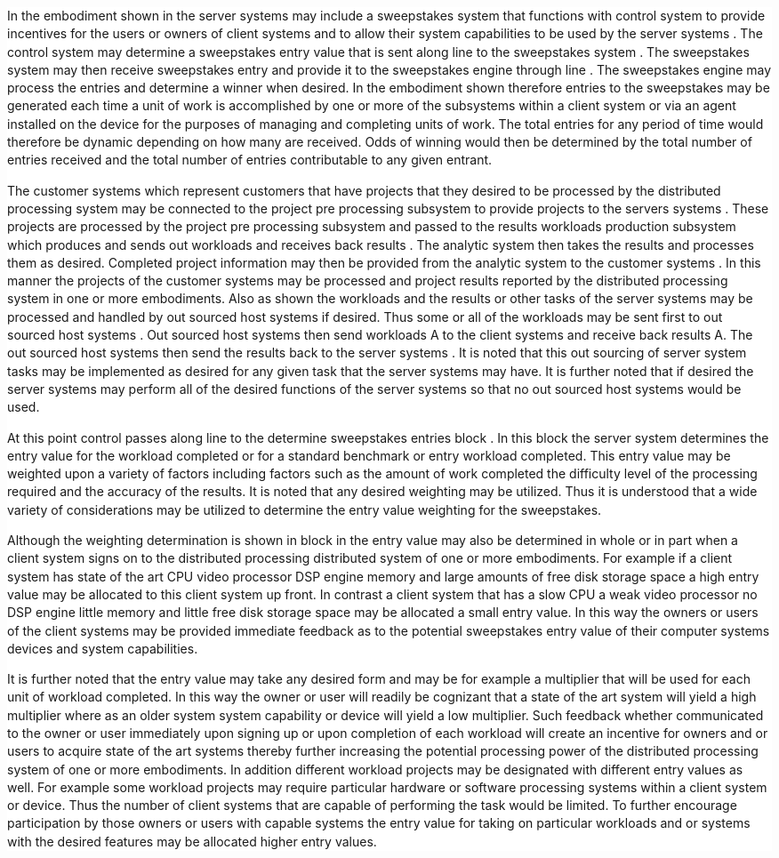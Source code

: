 In the embodiment shown in the server systems may include a sweepstakes system that functions with control system to provide incentives for the users or owners of client systems and to allow their system capabilities to be used by the server systems . The control system may determine a sweepstakes entry value that is sent along line to the sweepstakes system . The sweepstakes system may then receive sweepstakes entry and provide it to the sweepstakes engine through line . The sweepstakes engine may process the entries and determine a winner when desired. In the embodiment shown therefore entries to the sweepstakes may be generated each time a unit of work is accomplished by one or more of the subsystems within a client system or via an agent installed on the device for the purposes of managing and completing units of work. The total entries for any period of time would therefore be dynamic depending on how many are received. Odds of winning would then be determined by the total number of entries received and the total number of entries contributable to any given entrant.

The customer systems which represent customers that have projects that they desired to be processed by the distributed processing system may be connected to the project pre processing subsystem to provide projects to the servers systems . These projects are processed by the project pre processing subsystem and passed to the results workloads production subsystem which produces and sends out workloads and receives back results . The analytic system then takes the results and processes them as desired. Completed project information may then be provided from the analytic system to the customer systems . In this manner the projects of the customer systems may be processed and project results reported by the distributed processing system in one or more embodiments. Also as shown the workloads and the results or other tasks of the server systems may be processed and handled by out sourced host systems if desired. Thus some or all of the workloads may be sent first to out sourced host systems . Out sourced host systems then send workloads A to the client systems and receive back results A. The out sourced host systems then send the results back to the server systems . It is noted that this out sourcing of server system tasks may be implemented as desired for any given task that the server systems may have. It is further noted that if desired the server systems may perform all of the desired functions of the server systems so that no out sourced host systems would be used.

At this point control passes along line to the determine sweepstakes entries block . In this block the server system determines the entry value for the workload completed or for a standard benchmark or entry workload completed. This entry value may be weighted upon a variety of factors including factors such as the amount of work completed the difficulty level of the processing required and the accuracy of the results. It is noted that any desired weighting may be utilized. Thus it is understood that a wide variety of considerations may be utilized to determine the entry value weighting for the sweepstakes.

Although the weighting determination is shown in block in the entry value may also be determined in whole or in part when a client system signs on to the distributed processing distributed system of one or more embodiments. For example if a client system has state of the art CPU video processor DSP engine memory and large amounts of free disk storage space a high entry value may be allocated to this client system up front. In contrast a client system that has a slow CPU a weak video processor no DSP engine little memory and little free disk storage space may be allocated a small entry value. In this way the owners or users of the client systems may be provided immediate feedback as to the potential sweepstakes entry value of their computer systems devices and system capabilities.

It is further noted that the entry value may take any desired form and may be for example a multiplier that will be used for each unit of workload completed. In this way the owner or user will readily be cognizant that a state of the art system will yield a high multiplier where as an older system system capability or device will yield a low multiplier. Such feedback whether communicated to the owner or user immediately upon signing up or upon completion of each workload will create an incentive for owners and or users to acquire state of the art systems thereby further increasing the potential processing power of the distributed processing system of one or more embodiments. In addition different workload projects may be designated with different entry values as well. For example some workload projects may require particular hardware or software processing systems within a client system or device. Thus the number of client systems that are capable of performing the task would be limited. To further encourage participation by those owners or users with capable systems the entry value for taking on particular workloads and or systems with the desired features may be allocated higher entry values.
